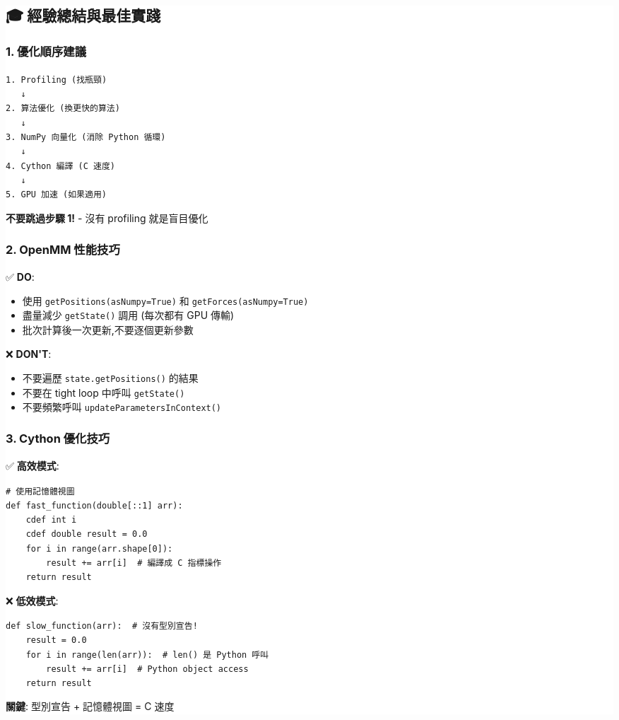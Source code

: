 
## 🎓 經驗總結與最佳實踐

### 1. 優化順序建議

```
1. Profiling (找瓶頸)
   ↓
2. 算法優化 (換更快的算法)
   ↓
3. NumPy 向量化 (消除 Python 循環)
   ↓
4. Cython 編譯 (C 速度)
   ↓
5. GPU 加速 (如果適用)
```

**不要跳過步驟 1!** - 沒有 profiling 就是盲目優化

### 2. OpenMM 性能技巧

✅ **DO**:
- 使用 `getPositions(asNumpy=True)` 和 `getForces(asNumpy=True)`
- 盡量減少 `getState()` 調用 (每次都有 GPU 傳輸)
- 批次計算後一次更新,不要逐個更新參數

❌ **DON'T**:
- 不要遍歷 `state.getPositions()` 的結果
- 不要在 tight loop 中呼叫 `getState()`
- 不要頻繁呼叫 `updateParametersInContext()`

### 3. Cython 優化技巧

✅ **高效模式**:
```cython
# 使用記憶體視圖
def fast_function(double[::1] arr):
    cdef int i
    cdef double result = 0.0
    for i in range(arr.shape[0]):
        result += arr[i]  # 編譯成 C 指標操作
    return result
```

❌ **低效模式**:
```cython
def slow_function(arr):  # 沒有型別宣告!
    result = 0.0
    for i in range(len(arr)):  # len() 是 Python 呼叫
        result += arr[i]  # Python object access
    return result
```

**關鍵**: 型別宣告 + 記憶體視圖 = C 速度
